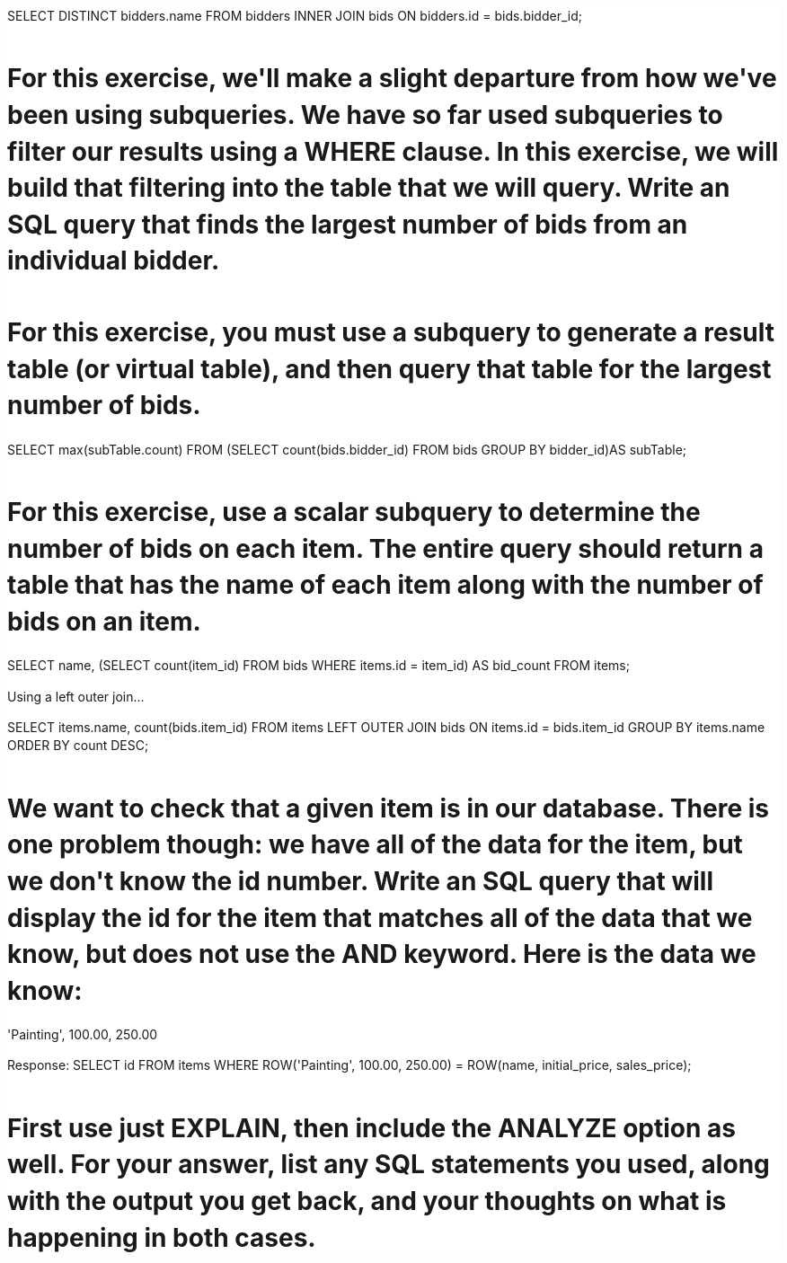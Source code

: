 SELECT DISTINCT bidders.name FROM
bidders INNER JOIN bids ON bidders.id = bids.bidder_id;

# For this exercise, we'll make a slight departure from how we've been using subqueries. We have so far used subqueries to filter our results using a WHERE clause. In this exercise, we will build that filtering into the table that we will query. Write an SQL query that finds the largest number of bids from an individual bidder.

# For this exercise, you must use a subquery to generate a result table (or virtual table), and then query that table for the largest number of bids.

SELECT max(subTable.count) FROM (SELECT count(bids.bidder_id) FROM bids GROUP BY bidder_id)AS subTable;

# For this exercise, use a scalar subquery to determine the number of bids on each item. The entire query should return a table that has the name of each item along with the number of bids on an item.

SELECT name, (SELECT count(item_id) FROM bids WHERE items.id = item_id) AS bid_count
FROM items;

Using a left outer join...

SELECT items.name, count(bids.item_id) FROM
items LEFT OUTER JOIN bids ON items.id = bids.item_id
GROUP BY items.name
ORDER BY count DESC;

# We want to check that a given item is in our database. There is one problem though: we have all of the data for the item, but we don't know the id number. Write an SQL query that will display the id for the item that matches all of the data that we know, but does not use the AND keyword. Here is the data we know:

'Painting', 100.00, 250.00

Response:
SELECT id FROM items WHERE ROW('Painting', 100.00, 250.00) = ROW(name, initial_price, sales_price);

# First use just EXPLAIN, then include the ANALYZE option as well. For your answer, list any SQL statements you used, along with the output you get back, and your thoughts on what is happening in both cases.
